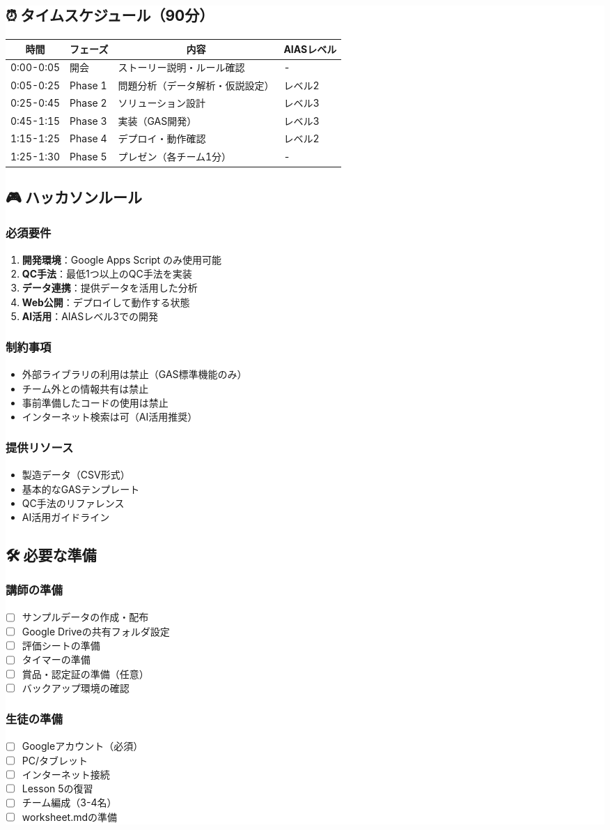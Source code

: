 ## ⏰ タイムスケジュール（90分）

| 時間 | フェーズ | 内容 | AIASレベル |
|------|---------|------|------------|
| 0:00-0:05 | 開会 | ストーリー説明・ルール確認 | - |
| 0:05-0:25 | Phase 1 | 問題分析（データ解析・仮説設定） | レベル2 |
| 0:25-0:45 | Phase 2 | ソリューション設計 | レベル3 |
| 0:45-1:15 | Phase 3 | 実装（GAS開発） | レベル3 |
| 1:15-1:25 | Phase 4 | デプロイ・動作確認 | レベル2 |
| 1:25-1:30 | Phase 5 | プレゼン（各チーム1分） | - |

## 🎮 ハッカソンルール

### 必須要件
1. **開発環境**：Google Apps Script のみ使用可能
2. **QC手法**：最低1つ以上のQC手法を実装
3. **データ連携**：提供データを活用した分析
4. **Web公開**：デプロイして動作する状態
5. **AI活用**：AIASレベル3での開発

### 制約事項
- 外部ライブラリの利用は禁止（GAS標準機能のみ）
- チーム外との情報共有は禁止
- 事前準備したコードの使用は禁止
- インターネット検索は可（AI活用推奨）

### 提供リソース
- 製造データ（CSV形式）
- 基本的なGASテンプレート
- QC手法のリファレンス
- AI活用ガイドライン

## 🛠️ 必要な準備

### 講師の準備
- [ ] サンプルデータの作成・配布
- [ ] Google Driveの共有フォルダ設定
- [ ] 評価シートの準備
- [ ] タイマーの準備
- [ ] 賞品・認定証の準備（任意）
- [ ] バックアップ環境の確認

### 生徒の準備
- [ ] Googleアカウント（必須）
- [ ] PC/タブレット
- [ ] インターネット接続
- [ ] Lesson 5の復習
- [ ] チーム編成（3-4名）
- [ ] worksheet.mdの準備
